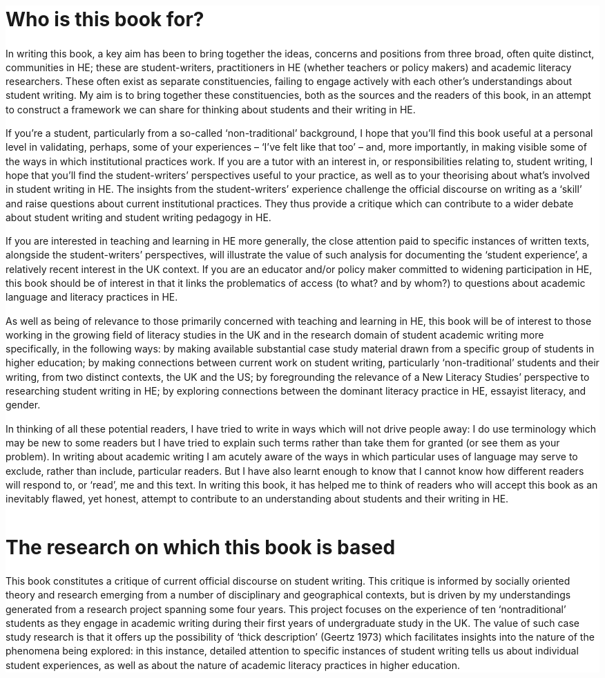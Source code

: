 # Who is this book for?

In writing this book, a key aim has been to bring together the ideas, concerns and positions from three broad, often quite distinct, communities in HE; these are student-writers, practitioners in HE (whether teachers or policy makers) and academic literacy researchers. These often exist as separate constituencies, failing to engage actively with each other’s understandings about student writing. My aim is to bring together these constituencies, both as the sources and the readers of this book, in an attempt to construct a framework we can share for thinking about students and their writing in HE.

If you’re a student, particularly from a so-called ‘non-traditional’ background, I hope that you’ll find this book useful at a personal level in validating, perhaps, some of your experiences – ‘I’ve felt like that too’ – and, more importantly, in making visible some of the ways in which institutional practices work. If you are a tutor with an interest in, or responsibilities relating to, student writing, I hope that you’ll find the student-writers’ perspectives useful to your practice, as well as to your theorising about what’s involved in student writing in HE. The insights from the student-writers’ experience challenge the official discourse on writing as a ‘skill’ and raise questions about current institutional practices. They thus provide a critique which can contribute to a wider debate about student writing and student writing pedagogy in HE.

If you are interested in teaching and learning in HE more generally, the close attention paid to specific instances of written texts, alongside the student-writers’ perspectives, will illustrate the value of such analysis for documenting the ‘student experience’, a relatively recent interest in the UK context. If you are an educator and/or policy maker committed to widening participation in HE, this book should be of interest in that it links the problematics of access (to what? and by whom?) to questions about academic language and literacy practices in HE.

As well as being of relevance to those primarily concerned with teaching and learning in HE, this book will be of interest to those working in the growing field of literacy studies in the UK and in the research domain of student academic writing more specifically, in the following ways: by making available substantial case study material drawn from a specific group of students in higher education; by making connections between current work on student writing, particularly ‘non-traditional’ students and their writing, from two distinct contexts, the UK and the US; by foregrounding the relevance of a New Literacy Studies’ perspective to researching student writing in HE; by exploring connections between the dominant literacy practice in HE, essayist literacy, and gender.

In thinking of all these potential readers, I have tried to write in ways which will not drive people away: I do use terminology which may be new to some readers but I have tried to explain such terms rather than take them for granted (or see them as your problem). In writing about academic writing I am acutely aware of the ways in which particular uses of language may serve to exclude, rather than include, particular readers. But I have also learnt enough to know that I cannot know how different readers will respond to, or ‘read’, me and this text. In writing this book, it has helped me to think of readers who will accept this book as an inevitably flawed, yet honest, attempt to contribute to an understanding about students and their writing in HE.

# The research on which this book is based

This book constitutes a critique of current official discourse on student writing. This critique is informed by socially oriented theory and research emerging from a number of disciplinary and geographical contexts, but is driven by my understandings generated from a research project spanning some four years. This project focuses on the experience of ten ‘nontraditional’ students as they engage in academic writing during their first years of undergraduate study in the UK. The value of such case study research is that it offers up the possibility of ‘thick description’ (Geertz 1973) which facilitates insights into the nature of the phenomena being explored: in this instance, detailed attention to specific instances of student writing tells us about individual student experiences, as well as about the nature of academic literacy practices in higher education.
